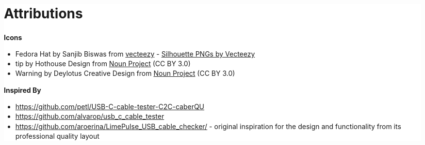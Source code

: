 # Attributions
**Icons**
- Fedora Hat by Sanjib Biswas from [vecteezy](https://www.vecteezy.com/png/24758745-fedora-hat-transparent-background) -  <a href="https://www.vecteezy.com/free-png/silhouette">Silhouette PNGs by Vecteezy</a>
- tip by Hothouse Design from <a href="https://thenounproject.com/browse/icons/term/tip/" target="_blank" title="tip Icons">Noun Project</a> (CC BY 3.0)
- Warning by Deylotus Creative Design from <a href="https://thenounproject.com/browse/icons/term/warning/" target="_blank" title="Warning Icons">Noun Project</a> (CC BY 3.0)

**Inspired By**
- https://github.com/petl/USB-C-cable-tester-C2C-caberQU
- https://github.com/alvarop/usb_c_cable_tester
- https://github.com/aroerina/LimePulse_USB_cable_checker/ - original inspiration for the design and functionality from its professional quality layout